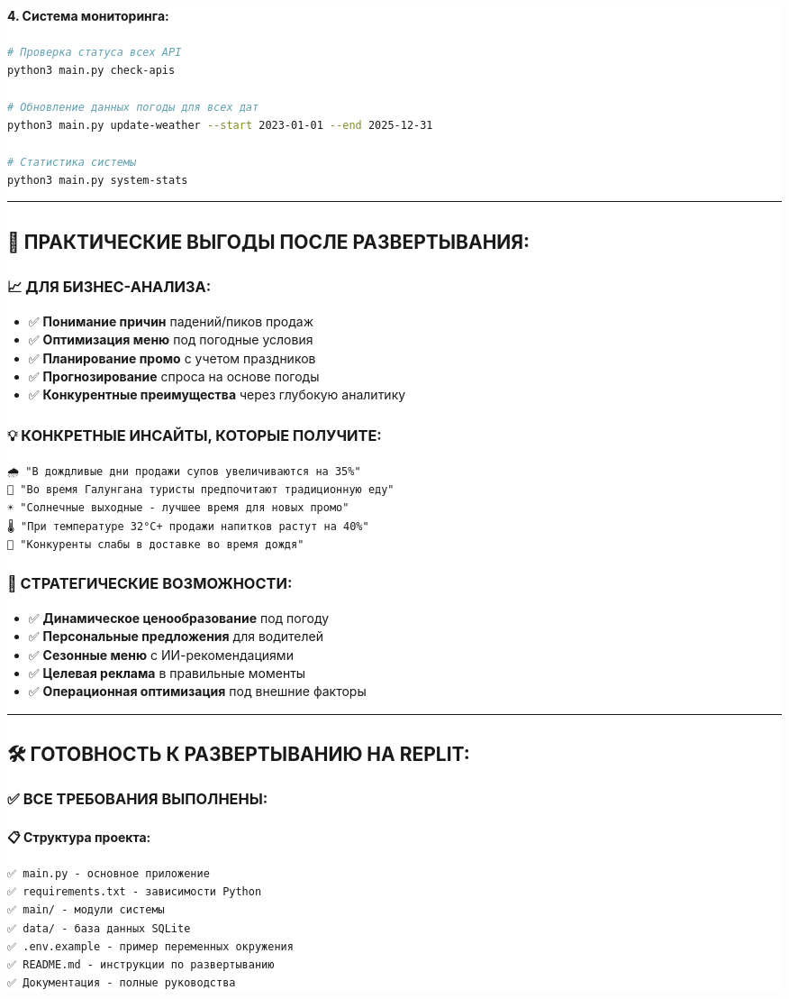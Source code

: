 #### **4. Система мониторинга:**
```bash
# Проверка статуса всех API
python3 main.py check-apis

# Обновление данных погоды для всех дат
python3 main.py update-weather --start 2023-01-01 --end 2025-12-31

# Статистика системы
python3 main.py system-stats
```

---

## 🎯 **ПРАКТИЧЕСКИЕ ВЫГОДЫ ПОСЛЕ РАЗВЕРТЫВАНИЯ:**

### **📈 ДЛЯ БИЗНЕС-АНАЛИЗА:**
- ✅ **Понимание причин** падений/пиков продаж
- ✅ **Оптимизация меню** под погодные условия
- ✅ **Планирование промо** с учетом праздников
- ✅ **Прогнозирование** спроса на основе погоды
- ✅ **Конкурентные преимущества** через глубокую аналитику

### **💡 КОНКРЕТНЫЕ ИНСАЙТЫ, КОТОРЫЕ ПОЛУЧИТЕ:**
```
🌧️ "В дождливые дни продажи супов увеличиваются на 35%"
🎉 "Во время Галунгана туристы предпочитают традиционную еду"
☀️ "Солнечные выходные - лучшее время для новых промо"
🌡️ "При температуре 32°C+ продажи напитков растут на 40%"
📱 "Конкуренты слабы в доставке во время дождя"
```

### **🚀 СТРАТЕГИЧЕСКИЕ ВОЗМОЖНОСТИ:**
- ✅ **Динамическое ценообразование** под погоду
- ✅ **Персональные предложения** для водителей
- ✅ **Сезонные меню** с ИИ-рекомендациями
- ✅ **Целевая реклама** в правильные моменты
- ✅ **Операционная оптимизация** под внешние факторы

---

## 🛠️ **ГОТОВНОСТЬ К РАЗВЕРТЫВАНИЮ НА REPLIT:**

### ✅ **ВСЕ ТРЕБОВАНИЯ ВЫПОЛНЕНЫ:**

#### **📋 Структура проекта:**
```
✅ main.py - основное приложение
✅ requirements.txt - зависимости Python
✅ main/ - модули системы
✅ data/ - база данных SQLite
✅ .env.example - пример переменных окружения
✅ README.md - инструкции по развертыванию
✅ Документация - полные руководства
```
